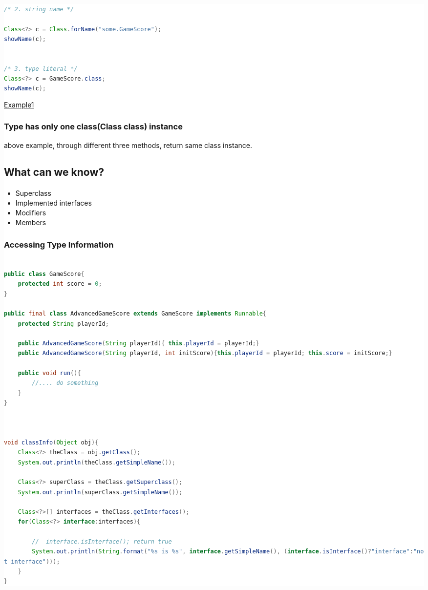 ```java
/* 2. string name */

Class<?> c = Class.forName("some.GameScore");
showName(c);


/* 3. type literal */
Class<?> c = GameScore.class;
showName(c);

```

[Example1](./Test.java)


### Type has only one class(Class class) instance
 above example, through different three methods, return same class instance.


## What can we know?
-  Superclass
-  Implemented interfaces
-  Modifiers
-  Members


### Accessing Type Information

```java

public class GameScore{
    protected int score = 0;
}

public final class AdvancedGameScore extends GameScore implements Runnable{
    protected String playerId;

    public AdvancedGameScore(String playerId){ this.playerId = playerId;}
    public AdvancedGameScore(String playerId, int initScore){this.playerId = playerId; this.score = initScore;}

    public void run(){
        //.... do something
    }    
}



void classInfo(Object obj){
    Class<?> theClass = obj.getClass();
    System.out.println(theClass.getSimpleName());
     
    Class<?> superClass = theClass.getSuperclass();
    System.out.println(superClass.getSimpleName());

    Class<?>[] interfaces = theClass.getInterfaces();
    for(Class<?> interface:interfaces){

        //  interface.isInterface(); return true
        System.out.println(String.format("%s is %s", interface.getSimpleName(), (interface.isInterface()?"interface":"not interface")));
    }
}

```